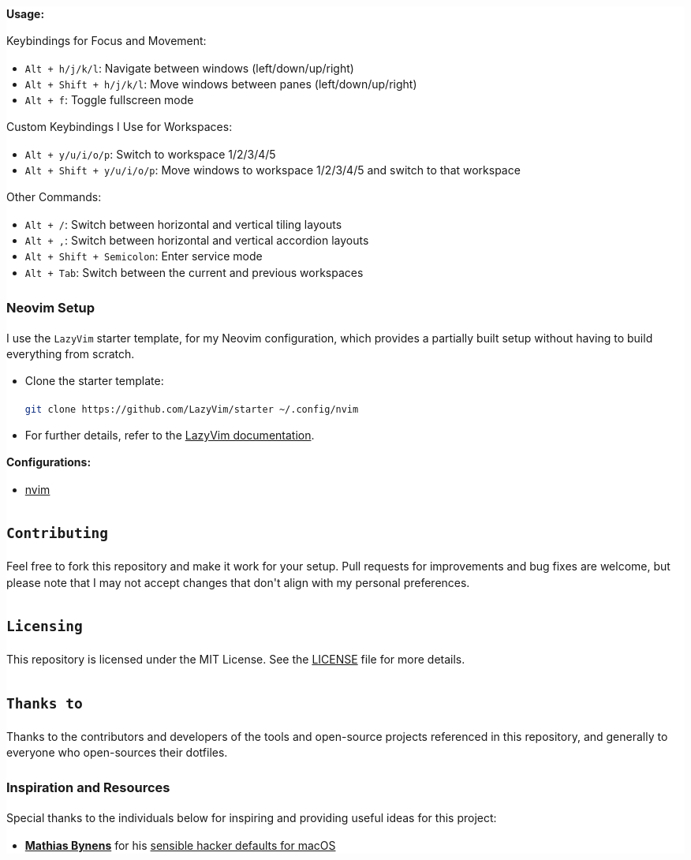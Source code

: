 **Usage:**

Keybindings for Focus and Movement:
  - `Alt + h/j/k/l`: Navigate between windows (left/down/up/right)
  - `Alt + Shift + h/j/k/l`: Move windows between panes (left/down/up/right)
  - `Alt + f`: Toggle fullscreen mode

Custom Keybindings I Use for Workspaces:
  - `Alt + y/u/i/o/p`: Switch to workspace 1/2/3/4/5
  - `Alt + Shift + y/u/i/o/p`: Move windows to workspace 1/2/3/4/5 and switch to that workspace

Other Commands:
  - `Alt + /`: Switch between horizontal and vertical tiling layouts
  - `Alt + ,`: Switch between horizontal and vertical accordion layouts
  - `Alt + Shift + Semicolon`: Enter service mode
  - `Alt + Tab`: Switch between the current and previous workspaces


### Neovim Setup
I use the `LazyVim` starter template, for my Neovim configuration, which provides a partially built setup without having to build everything from scratch. 

- Clone the starter template:
  ```bash
  git clone https://github.com/LazyVim/starter ~/.config/nvim
  ```

- For further details, refer to the [LazyVim documentation](http://www.lazyvim.org/).


**Configurations:**

- [nvim](./config/.config/nvim)


## `Contributing`

Feel free to fork this repository and make it work for your setup. Pull requests for improvements and bug fixes are welcome, but please note that I may not accept changes that don't align with my personal preferences.

## `Licensing`
This repository is licensed under the MIT License. See the [LICENSE](./LICENSE) file for more details.

## `Thanks to`
Thanks to the contributors and developers of the tools and open-source projects referenced in this repository, and generally to everyone who open-sources their dotfiles.

### Inspiration and Resources
Special thanks to the individuals below for inspiring and providing useful ideas for this project:

- **[Mathias Bynens](https://github.com/mathiasbynens)** for his [sensible hacker defaults for macOS](https://github.com/mathiasbynens/dotfiles/blob/main/.macos)
